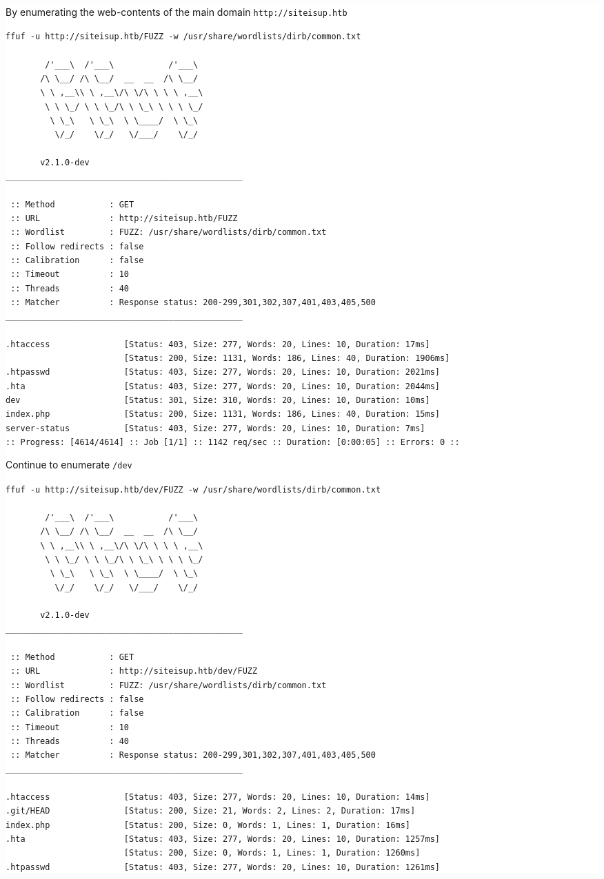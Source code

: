 By enumerating the web-contents of the main domain `http://siteisup.htb`
```
ffuf -u http://siteisup.htb/FUZZ -w /usr/share/wordlists/dirb/common.txt

        /'___\  /'___\           /'___\       
       /\ \__/ /\ \__/  __  __  /\ \__/       
       \ \ ,__\\ \ ,__\/\ \/\ \ \ \ ,__\      
        \ \ \_/ \ \ \_/\ \ \_\ \ \ \ \_/      
         \ \_\   \ \_\  \ \____/  \ \_\       
          \/_/    \/_/   \/___/    \/_/       

       v2.1.0-dev
________________________________________________

 :: Method           : GET
 :: URL              : http://siteisup.htb/FUZZ
 :: Wordlist         : FUZZ: /usr/share/wordlists/dirb/common.txt
 :: Follow redirects : false
 :: Calibration      : false
 :: Timeout          : 10
 :: Threads          : 40
 :: Matcher          : Response status: 200-299,301,302,307,401,403,405,500
________________________________________________

.htaccess               [Status: 403, Size: 277, Words: 20, Lines: 10, Duration: 17ms]
                        [Status: 200, Size: 1131, Words: 186, Lines: 40, Duration: 1906ms]
.htpasswd               [Status: 403, Size: 277, Words: 20, Lines: 10, Duration: 2021ms]
.hta                    [Status: 403, Size: 277, Words: 20, Lines: 10, Duration: 2044ms]
dev                     [Status: 301, Size: 310, Words: 20, Lines: 10, Duration: 10ms]
index.php               [Status: 200, Size: 1131, Words: 186, Lines: 40, Duration: 15ms]
server-status           [Status: 403, Size: 277, Words: 20, Lines: 10, Duration: 7ms]
:: Progress: [4614/4614] :: Job [1/1] :: 1142 req/sec :: Duration: [0:00:05] :: Errors: 0 ::

```

Continue to enumerate `/dev`
```
ffuf -u http://siteisup.htb/dev/FUZZ -w /usr/share/wordlists/dirb/common.txt

        /'___\  /'___\           /'___\       
       /\ \__/ /\ \__/  __  __  /\ \__/       
       \ \ ,__\\ \ ,__\/\ \/\ \ \ \ ,__\      
        \ \ \_/ \ \ \_/\ \ \_\ \ \ \ \_/      
         \ \_\   \ \_\  \ \____/  \ \_\       
          \/_/    \/_/   \/___/    \/_/       

       v2.1.0-dev
________________________________________________

 :: Method           : GET
 :: URL              : http://siteisup.htb/dev/FUZZ
 :: Wordlist         : FUZZ: /usr/share/wordlists/dirb/common.txt
 :: Follow redirects : false
 :: Calibration      : false
 :: Timeout          : 10
 :: Threads          : 40
 :: Matcher          : Response status: 200-299,301,302,307,401,403,405,500
________________________________________________

.htaccess               [Status: 403, Size: 277, Words: 20, Lines: 10, Duration: 14ms]
.git/HEAD               [Status: 200, Size: 21, Words: 2, Lines: 2, Duration: 17ms]
index.php               [Status: 200, Size: 0, Words: 1, Lines: 1, Duration: 16ms]
.hta                    [Status: 403, Size: 277, Words: 20, Lines: 10, Duration: 1257ms]
                        [Status: 200, Size: 0, Words: 1, Lines: 1, Duration: 1260ms]
.htpasswd               [Status: 403, Size: 277, Words: 20, Lines: 10, Duration: 1261ms]
```